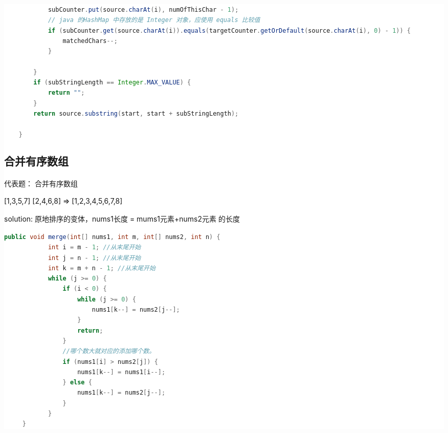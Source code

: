 ```java
            subCounter.put(source.charAt(i), numOfThisChar - 1);
            // java 的HashMap 中存放的是 Integer 对象，应使用 equals 比较值
            if (subCounter.get(source.charAt(i)).equals(targetCounter.getOrDefault(source.charAt(i), 0) - 1)) {
                matchedChars--;
            }

        }
        if (subStringLength == Integer.MAX_VALUE) {
            return "";
        }
        return source.substring(start, start + subStringLength);

    }

```



## 合并有序数组 

代表题： 合并有序数组 

[1,3,5,7]
[2,4,6,8]
=>
[1,2,3,4,5,6,7,8] 



solution: 原地排序的变体，nums1长度 = mums1元素+nums2元素 的长度

```java
public void merge(int[] nums1, int m, int[] nums2, int n) {
		    int i = m - 1; //从末尾开始
		    int j = n - 1; //从末尾开始
		    int k = m + n - 1; //从末尾开始
		    while (j >= 0) {
		        if (i < 0) {
		            while (j >= 0) {
		                nums1[k--] = nums2[j--];
		            }
		            return;
		        }
		        //哪个数大就对应的添加哪个数。
		        if (nums1[i] > nums2[j]) {
		            nums1[k--] = nums1[i--];
		        } else {
		            nums1[k--] = nums2[j--];
		        }
		    }
	 }
```
